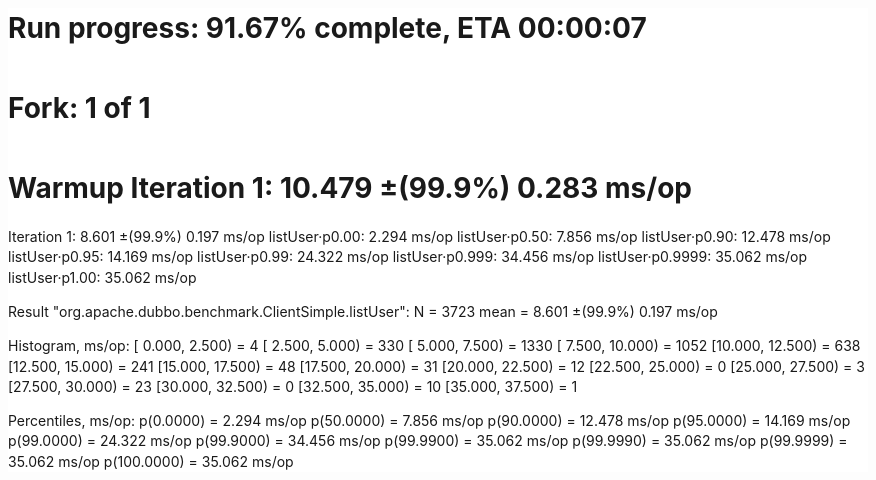 # Run progress: 91.67% complete, ETA 00:00:07
# Fork: 1 of 1
# Warmup Iteration   1: 10.479 ±(99.9%) 0.283 ms/op
Iteration   1: 8.601 ±(99.9%) 0.197 ms/op
                 listUser·p0.00:   2.294 ms/op
                 listUser·p0.50:   7.856 ms/op
                 listUser·p0.90:   12.478 ms/op
                 listUser·p0.95:   14.169 ms/op
                 listUser·p0.99:   24.322 ms/op
                 listUser·p0.999:  34.456 ms/op
                 listUser·p0.9999: 35.062 ms/op
                 listUser·p1.00:   35.062 ms/op



Result "org.apache.dubbo.benchmark.ClientSimple.listUser":
  N = 3723
  mean =      8.601 ±(99.9%) 0.197 ms/op

  Histogram, ms/op:
    [ 0.000,  2.500) = 4 
    [ 2.500,  5.000) = 330 
    [ 5.000,  7.500) = 1330 
    [ 7.500, 10.000) = 1052 
    [10.000, 12.500) = 638 
    [12.500, 15.000) = 241 
    [15.000, 17.500) = 48 
    [17.500, 20.000) = 31 
    [20.000, 22.500) = 12 
    [22.500, 25.000) = 0 
    [25.000, 27.500) = 3 
    [27.500, 30.000) = 23 
    [30.000, 32.500) = 0 
    [32.500, 35.000) = 10 
    [35.000, 37.500) = 1 

  Percentiles, ms/op:
      p(0.0000) =      2.294 ms/op
     p(50.0000) =      7.856 ms/op
     p(90.0000) =     12.478 ms/op
     p(95.0000) =     14.169 ms/op
     p(99.0000) =     24.322 ms/op
     p(99.9000) =     34.456 ms/op
     p(99.9900) =     35.062 ms/op
     p(99.9990) =     35.062 ms/op
     p(99.9999) =     35.062 ms/op
    p(100.0000) =     35.062 ms/op

